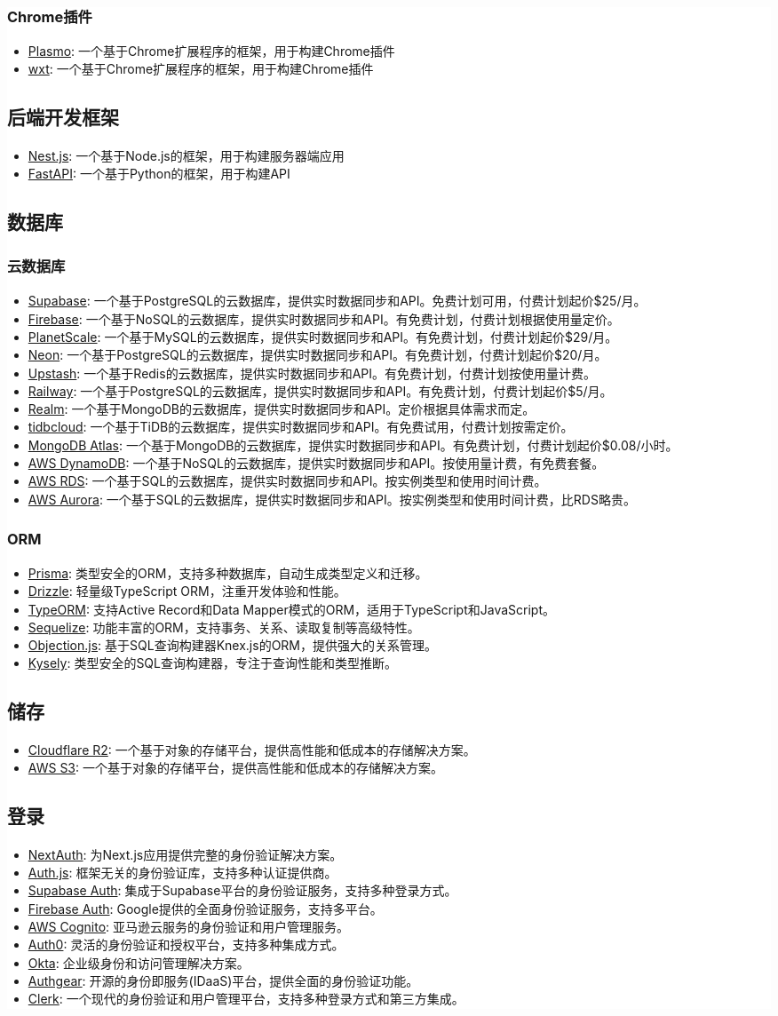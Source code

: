 
### Chrome插件
- [Plasmo](https://plasmo.com/): 一个基于Chrome扩展程序的框架，用于构建Chrome插件
- [wxt](https://wxt.dev/): 一个基于Chrome扩展程序的框架，用于构建Chrome插件



## 后端开发框架
- [Nest.js](https://nestjs.com/): 一个基于Node.js的框架，用于构建服务器端应用
- [FastAPI](https://fastapi.tiangolo.com/): 一个基于Python的框架，用于构建API


## 数据库
### 云数据库
- [Supabase](https://supabase.com/): 一个基于PostgreSQL的云数据库，提供实时数据同步和API。免费计划可用，付费计划起价$25/月。
- [Firebase](https://firebase.google.com/): 一个基于NoSQL的云数据库，提供实时数据同步和API。有免费计划，付费计划根据使用量定价。
- [PlanetScale](https://planetscale.com/): 一个基于MySQL的云数据库，提供实时数据同步和API。有免费计划，付费计划起价$29/月。
- [Neon](https://neon.tech/): 一个基于PostgreSQL的云数据库，提供实时数据同步和API。有免费计划，付费计划起价$20/月。
- [Upstash](https://upstash.com/): 一个基于Redis的云数据库，提供实时数据同步和API。有免费计划，付费计划按使用量计费。
- [Railway](https://railway.app/): 一个基于PostgreSQL的云数据库，提供实时数据同步和API。有免费计划，付费计划起价$5/月。
- [Realm](https://realm.io/): 一个基于MongoDB的云数据库，提供实时数据同步和API。定价根据具体需求而定。
- [tidbcloud](https://tidbcloud.com/): 一个基于TiDB的云数据库，提供实时数据同步和API。有免费试用，付费计划按需定价。
- [MongoDB Atlas](https://www.mongodb.com/cloud/atlas): 一个基于MongoDB的云数据库，提供实时数据同步和API。有免费计划，付费计划起价$0.08/小时。
- [AWS DynamoDB](https://aws.amazon.com/dynamodb/): 一个基于NoSQL的云数据库，提供实时数据同步和API。按使用量计费，有免费套餐。
- [AWS RDS](https://aws.amazon.com/rds/): 一个基于SQL的云数据库，提供实时数据同步和API。按实例类型和使用时间计费。
- [AWS Aurora](https://aws.amazon.com/rds/aurora/): 一个基于SQL的云数据库，提供实时数据同步和API。按实例类型和使用时间计费，比RDS略贵。


### ORM
- [Prisma](https://www.prisma.io/): 类型安全的ORM，支持多种数据库，自动生成类型定义和迁移。
- [Drizzle](https://drizzle.dev/): 轻量级TypeScript ORM，注重开发体验和性能。
- [TypeORM](https://typeorm.io/): 支持Active Record和Data Mapper模式的ORM，适用于TypeScript和JavaScript。
- [Sequelize](https://sequelize.org/): 功能丰富的ORM，支持事务、关系、读取复制等高级特性。
- [Objection.js](https://objectionjs.org/): 基于SQL查询构建器Knex.js的ORM，提供强大的关系管理。
- [Kysely](https://kysely.dev/): 类型安全的SQL查询构建器，专注于查询性能和类型推断。


## 储存
- [Cloudflare R2](https://www.cloudflare.com/products/r2/): 一个基于对象的存储平台，提供高性能和低成本的存储解决方案。
- [AWS S3](https://aws.amazon.com/s3/): 一个基于对象的存储平台，提供高性能和低成本的存储解决方案。

## 登录
- [NextAuth](https://next-auth.js.org/): 为Next.js应用提供完整的身份验证解决方案。
- [Auth.js](https://authjs.dev/): 框架无关的身份验证库，支持多种认证提供商。
- [Supabase Auth](https://supabase.com/docs/reference/javascript/supabase-auth-sign-in-with-oauth): 集成于Supabase平台的身份验证服务，支持多种登录方式。
- [Firebase Auth](https://firebase.google.com/docs/auth): Google提供的全面身份验证服务，支持多平台。
- [AWS Cognito](https://aws.amazon.com/cognito/): 亚马逊云服务的身份验证和用户管理服务。
- [Auth0](https://auth0.com/): 灵活的身份验证和授权平台，支持多种集成方式。
- [Okta](https://www.okta.com/): 企业级身份和访问管理解决方案。
- [Authgear](https://www.authgear.com/): 开源的身份即服务(IDaaS)平台，提供全面的身份验证功能。
- [Clerk](https://clerk.com/): 一个现代的身份验证和用户管理平台，支持多种登录方式和第三方集成。
